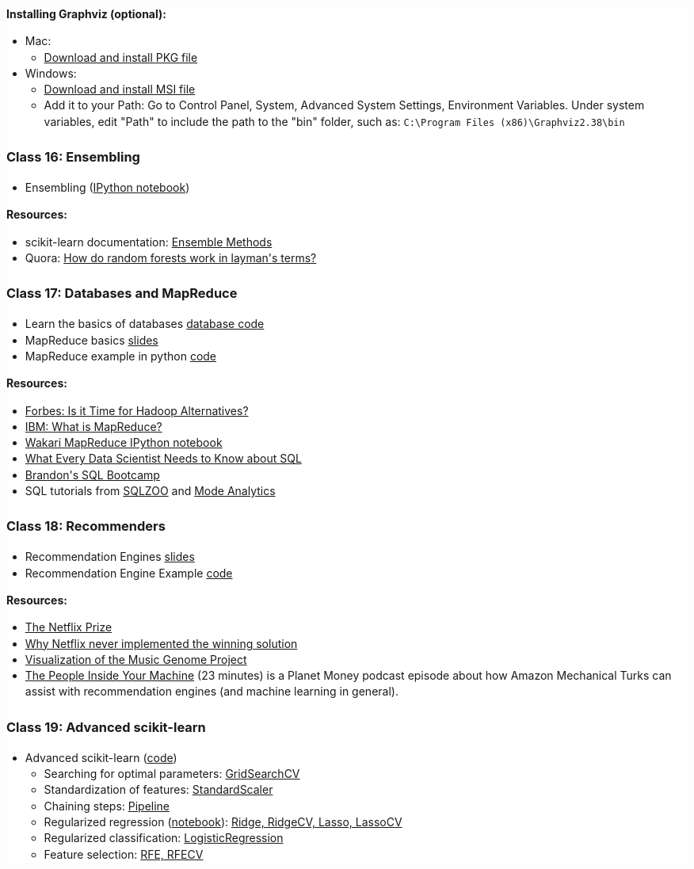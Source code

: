 **Installing Graphviz (optional):**
* Mac:
    * [Download and install PKG file](http://www.graphviz.org/Download_macos.php)
* Windows:
    * [Download and install MSI file](http://www.graphviz.org/Download_windows.php)
    * Add it to your Path: Go to Control Panel, System, Advanced System Settings, Environment Variables. Under system variables, edit "Path" to include the path to the "bin" folder, such as: `C:\Program Files (x86)\Graphviz2.38\bin`


### Class 16: Ensembling
* Ensembling ([IPython notebook](http://nbviewer.ipython.org/github/justmarkham/DAT4/blob/master/notebooks/16_ensembling.ipynb))

**Resources:**
* scikit-learn documentation: [Ensemble Methods](http://scikit-learn.org/stable/modules/ensemble.html)
* Quora: [How do random forests work in layman's terms?](http://www.quora.com/How-do-random-forests-work-in-laymans-terms/answer/Edwin-Chen-1)


### Class 17: Databases and MapReduce
* Learn the basics of databases [database code](code/17_sql.py)
* MapReduce basics [slides](slides/17_db_mr.pdf)
* MapReduce example in python [code](code/17_map_reduce.py)

**Resources:**
* [Forbes: Is it Time for Hadoop Alternatives?](http://www.forbes.com/sites/johnwebster/2014/12/08/is-it-time-for-hadoop-alternatives/)
* [IBM: What is MapReduce?](http://www-01.ibm.com/software/data/infosphere/hadoop/mapreduce/)
* [Wakari MapReduce IPython notebook](https://www.wakari.io/sharing/bundle/nkorf/MapReduce%20Example)
* [What Every Data Scientist Needs to Know about SQL](http://joshualande.com/data-science-sql/)
* [Brandon's SQL Bootcamp](https://github.com/brandonmburroughs/sql_bootcamp)
* SQL tutorials from [SQLZOO](http://sqlzoo.net/wiki/Main_Page) and [Mode Analytics](http://sqlschool.modeanalytics.com/)


### Class 18: Recommenders
* Recommendation Engines [slides](slides/18_recommendation_engines.pdf)
* Recommendation Engine Example [code](code/18_recommenders_class.py)

**Resources:**
* [The Netflix Prize](http://www.netflixprize.com/)
* [Why Netflix never implemented the winning solution](https://www.techdirt.com/blog/innovation/articles/20120409/03412518422/why-netflix-never-implemented-algorithm-that-won-netflix-1-million-challenge.shtml)
* [Visualization of the Music Genome Project](http://www.music-map.com/)
* [The People Inside Your Machine](http://www.npr.org/blogs/money/2015/01/30/382657657/episode-600-the-people-inside-your-machine) (23 minutes) is a Planet Money podcast episode about how Amazon Mechanical Turks can assist with recommendation engines (and machine learning in general).


### Class 19: Advanced scikit-learn
* Advanced scikit-learn ([code](code/19_advanced_sklearn.py))
    * Searching for optimal parameters: [GridSearchCV](http://scikit-learn.org/stable/modules/grid_search.html)
    * Standardization of features: [StandardScaler](http://scikit-learn.org/stable/modules/generated/sklearn.preprocessing.StandardScaler.html)
    * Chaining steps: [Pipeline](http://scikit-learn.org/stable/modules/pipeline.html)
    * Regularized regression ([notebook](http://nbviewer.ipython.org/github/justmarkham/DAT4/blob/master/notebooks/19_regularization.ipynb)): [Ridge, RidgeCV, Lasso, LassoCV](http://scikit-learn.org/stable/modules/linear_model.html)
    * Regularized classification: [LogisticRegression](http://scikit-learn.org/stable/modules/linear_model.html)
    * Feature selection: [RFE, RFECV](http://scikit-learn.org/stable/modules/feature_selection.html)